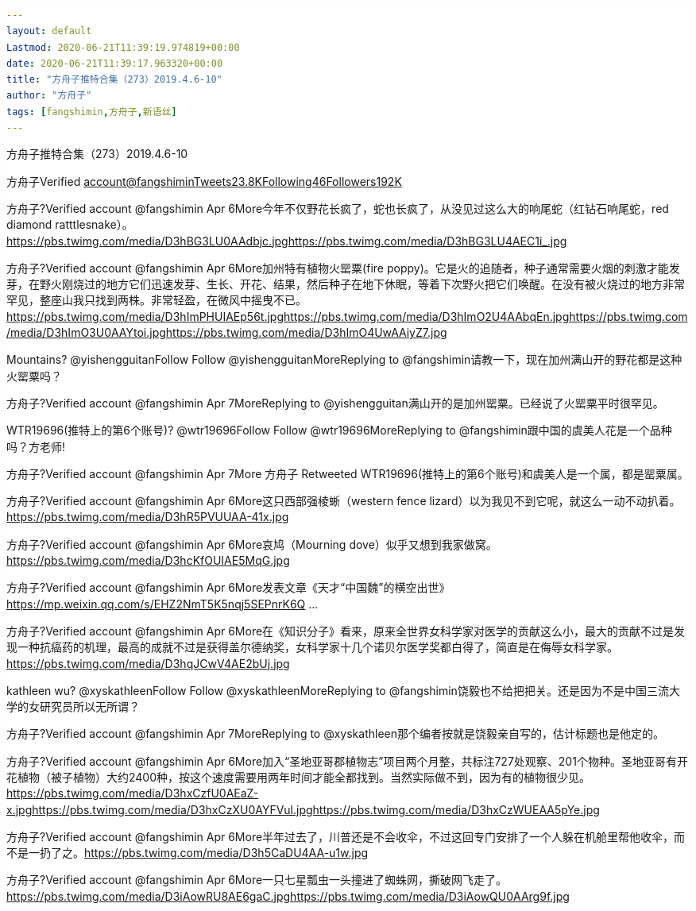 ```yaml
---
layout: default
Lastmod: 2020-06-21T11:39:19.974819+00:00
date: 2020-06-21T11:39:17.963320+00:00
title: "方舟子推特合集（273）2019.4.6-10"
author: "方舟子"
tags: [fangshimin,方舟子,新语丝]
---
```


方舟子推特合集（273）2019.4.6-10

方舟子Verified account@fangshiminTweets23.8KFollowing46Followers192K

方舟子?Verified account @fangshimin Apr 6More今年不仅野花长疯了，蛇也长疯了，从没见过这么大的响尾蛇（红钻石响尾蛇，red diamond ratttlesnake）。https://pbs.twimg.com/media/D3hBG3LU0AAdbjc.jpghttps://pbs.twimg.com/media/D3hBG3LU4AEC1i_.jpg

方舟子?Verified account @fangshimin Apr 6More加州特有植物火罂粟(fire poppy)。它是火的追随者，种子通常需要火烟的刺激才能发芽，在野火刚烧过的地方它们迅速发芽、生长、开花、结果，然后种子在地下休眠，等着下次野火把它们唤醒。在没有被火烧过的地方非常罕见，整座山我只找到两株。非常轻盈，在微风中摇曳不已。https://pbs.twimg.com/media/D3hImPHUIAEp56t.jpghttps://pbs.twimg.com/media/D3hImO2U4AAbqEn.jpghttps://pbs.twimg.com/media/D3hImO3U0AAYtoi.jpghttps://pbs.twimg.com/media/D3hImO4UwAAiyZ7.jpg

Mountains? @yishengguitanFollow Follow @yishengguitanMoreReplying to @fangshimin请教一下，现在加州满山开的野花都是这种火罂粟吗？

方舟子?Verified account @fangshimin Apr 7MoreReplying to @yishengguitan满山开的是加州罂粟。已经说了火罂粟平时很罕见。

WTR19696(推特上的第6个账号)? @wtr19696Follow Follow @wtr19696MoreReplying to @fangshimin跟中国的虞美人花是一个品种吗？方老师!

方舟子?Verified account @fangshimin Apr 7More 方舟子 Retweeted WTR19696(推特上的第6个账号)和虞美人是一个属，都是罂粟属。

方舟子?Verified account @fangshimin Apr 6More这只西部强棱蜥（western fence lizard）以为我见不到它呢，就这么一动不动扒着。https://pbs.twimg.com/media/D3hR5PVUUAA-41x.jpg

方舟子?Verified account @fangshimin Apr 6More哀鸠（Mourning dove）似乎又想到我家做窝。https://pbs.twimg.com/media/D3hcKfOUIAE5MqG.jpg

方舟子?Verified account @fangshimin Apr 6More发表文章《天才“中国魏”的横空出世》https://mp.weixin.qq.com/s/EHZ2NmT5K5nqj5SEPnrK6Q …

方舟子?Verified account @fangshimin Apr 6More在《知识分子》看来，原来全世界女科学家对医学的贡献这么小，最大的贡献不过是发现一种抗癌药的机理，最高的成就不过是获得盖尔德纳奖，女科学家十几个诺贝尔医学奖都白得了，简直是在侮辱女科学家。https://pbs.twimg.com/media/D3hqJCwV4AE2bUj.jpg

kathleen wu? @xyskathleenFollow Follow @xyskathleenMoreReplying to @fangshimin饶毅也不给把把关。还是因为不是中国三流大学的女研究员所以无所谓？

方舟子?Verified account @fangshimin Apr 7MoreReplying to @xyskathleen那个编者按就是饶毅亲自写的，估计标题也是他定的。

方舟子?Verified account @fangshimin Apr 6More加入“圣地亚哥郡植物志”项目两个月整，共标注727处观察、201个物种。圣地亚哥有开花植物（被子植物）大约2400种，按这个速度需要用两年时间才能全都找到。当然实际做不到，因为有的植物很少见。https://pbs.twimg.com/media/D3hxCzfU0AEaZ-x.jpghttps://pbs.twimg.com/media/D3hxCzXU0AYFVul.jpghttps://pbs.twimg.com/media/D3hxCzWUEAA5pYe.jpg

方舟子?Verified account @fangshimin Apr 6More半年过去了，川普还是不会收伞，不过这回专门安排了一个人躲在机舱里帮他收伞，而不是一扔了之。https://pbs.twimg.com/media/D3h5CaDU4AA-u1w.jpg

方舟子?Verified account @fangshimin Apr 6More一只七星瓢虫一头撞进了蜘蛛网，撕破网飞走了。https://pbs.twimg.com/media/D3iAowRU8AE6gaC.jpghttps://pbs.twimg.com/media/D3iAowQU0AArg9f.jpg
